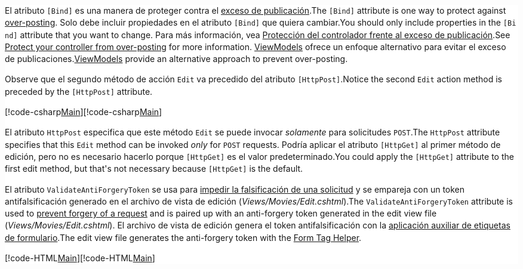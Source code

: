 <span data-ttu-id="08b14-122">El atributo `[Bind]` es una manera de proteger contra el [exceso de publicación](https://docs.microsoft.com/aspnet/mvc/overview/getting-started/getting-started-with-ef-using-mvc/implementing-basic-crud-functionality-with-the-entity-framework-in-asp-net-mvc-application#overpost).</span><span class="sxs-lookup"><span data-stu-id="08b14-122">The `[Bind]` attribute is one way to protect against [over-posting](https://docs.microsoft.com/aspnet/mvc/overview/getting-started/getting-started-with-ef-using-mvc/implementing-basic-crud-functionality-with-the-entity-framework-in-asp-net-mvc-application#overpost).</span></span> <span data-ttu-id="08b14-123">Solo debe incluir propiedades en el atributo `[Bind]` que quiera cambiar.</span><span class="sxs-lookup"><span data-stu-id="08b14-123">You should only include properties in the `[Bind]` attribute that you want to change.</span></span> <span data-ttu-id="08b14-124">Para más información, vea [Protección del controlador frente al exceso de publicación](http://www.asp.net/mvc/overview/getting-started/getting-started-with-ef-using-mvc/implementing-basic-crud-functionality-with-the-entity-framework-in-asp-net-mvc-application#overpost).</span><span class="sxs-lookup"><span data-stu-id="08b14-124">See [Protect your controller from over-posting](http://www.asp.net/mvc/overview/getting-started/getting-started-with-ef-using-mvc/implementing-basic-crud-functionality-with-the-entity-framework-in-asp-net-mvc-application#overpost) for more information.</span></span> <span data-ttu-id="08b14-125">[ViewModels](http://rachelappel.com/use-viewmodels-to-manage-data-amp-organize-code-in-asp-net-mvc-applications/) ofrece un enfoque alternativo para evitar el exceso de publicaciones.</span><span class="sxs-lookup"><span data-stu-id="08b14-125">[ViewModels](http://rachelappel.com/use-viewmodels-to-manage-data-amp-organize-code-in-asp-net-mvc-applications/) provide an alternative approach to prevent over-posting.</span></span>

<span data-ttu-id="08b14-126">Observe que el segundo método de acción `Edit` va precedido del atributo `[HttpPost]`.</span><span class="sxs-lookup"><span data-stu-id="08b14-126">Notice the second `Edit` action method is preceded by the `[HttpPost]` attribute.</span></span>

<span data-ttu-id="08b14-127">[!code-csharp[Main](../../tutorials/first-mvc-app/start-mvc/sample/MvcMovie/Controllers/MC1.cs?name=snippet_edit2&highlight=4)]</span><span class="sxs-lookup"><span data-stu-id="08b14-127">[!code-csharp[Main](../../tutorials/first-mvc-app/start-mvc/sample/MvcMovie/Controllers/MC1.cs?name=snippet_edit2&highlight=4)]</span></span>

<span data-ttu-id="08b14-128">El atributo `HttpPost` especifica que este método `Edit` se puede invocar *solamente* para solicitudes `POST`.</span><span class="sxs-lookup"><span data-stu-id="08b14-128">The `HttpPost` attribute specifies that this `Edit` method can be invoked *only* for `POST` requests.</span></span> <span data-ttu-id="08b14-129">Podría aplicar el atributo `[HttpGet]` al primer método de edición, pero no es necesario hacerlo porque `[HttpGet]` es el valor predeterminado.</span><span class="sxs-lookup"><span data-stu-id="08b14-129">You could apply the `[HttpGet]` attribute to the first edit method, but that's not necessary because `[HttpGet]` is the default.</span></span>

<span data-ttu-id="08b14-130">El atributo `ValidateAntiForgeryToken` se usa para [impedir la falsificación de una solicitud](xref:security/anti-request-forgery) y se empareja con un token antifalsificación generado en el archivo de vista de edición (*Views/Movies/Edit.cshtml*).</span><span class="sxs-lookup"><span data-stu-id="08b14-130">The `ValidateAntiForgeryToken` attribute is used to [prevent forgery of a request](xref:security/anti-request-forgery) and is paired up with an anti-forgery token generated in the edit view file (*Views/Movies/Edit.cshtml*).</span></span> <span data-ttu-id="08b14-131">El archivo de vista de edición genera el token antifalsificación con la [aplicación auxiliar de etiquetas de formulario](xref:mvc/views/working-with-forms).</span><span class="sxs-lookup"><span data-stu-id="08b14-131">The edit view file generates the anti-forgery token with the [Form Tag Helper](xref:mvc/views/working-with-forms).</span></span>

<span data-ttu-id="08b14-132">[!code-HTML[Main](../../tutorials/first-mvc-app/start-mvc/sample/MvcMovie/Views/Movies/Edit.cshtml?range=9)]</span><span class="sxs-lookup"><span data-stu-id="08b14-132">[!code-HTML[Main](../../tutorials/first-mvc-app/start-mvc/sample/MvcMovie/Views/Movies/Edit.cshtml?range=9)]</span></span>
